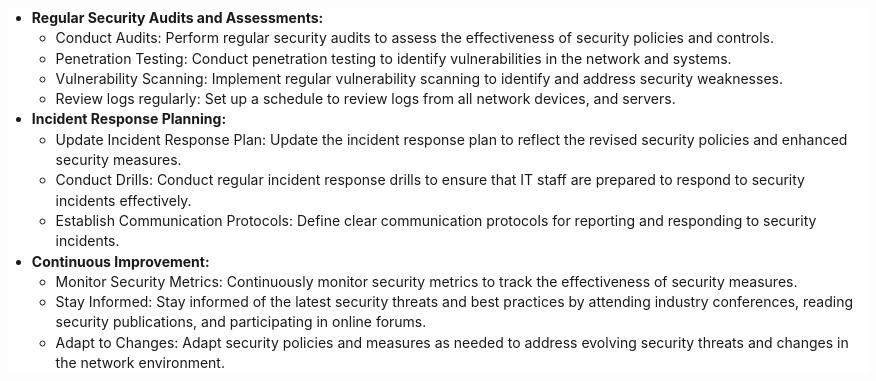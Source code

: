 * **Regular Security Audits and Assessments:**
    * Conduct Audits: Perform regular security audits to assess the effectiveness of security policies and controls.
    * Penetration Testing: Conduct penetration testing to identify vulnerabilities in the network and systems.
    * Vulnerability Scanning: Implement regular vulnerability scanning to identify and address security weaknesses.
    * Review logs regularly: Set up a schedule to review logs from all network devices, and servers.
* **Incident Response Planning:**
    * Update Incident Response Plan: Update the incident response plan to reflect the revised security policies and enhanced security measures.
    * Conduct Drills: Conduct regular incident response drills to ensure that IT staff are prepared to respond to security incidents effectively.
    * Establish Communication Protocols: Define clear communication protocols for reporting and responding to security incidents.
* **Continuous Improvement:**
    * Monitor Security Metrics: Continuously monitor security metrics to track the effectiveness of security measures.
    * Stay Informed: Stay informed of the latest security threats and best practices by attending industry conferences, reading security publications, and participating in online forums.
    * Adapt to Changes: Adapt security policies and measures as needed to address evolving security threats and changes in the network environment.

